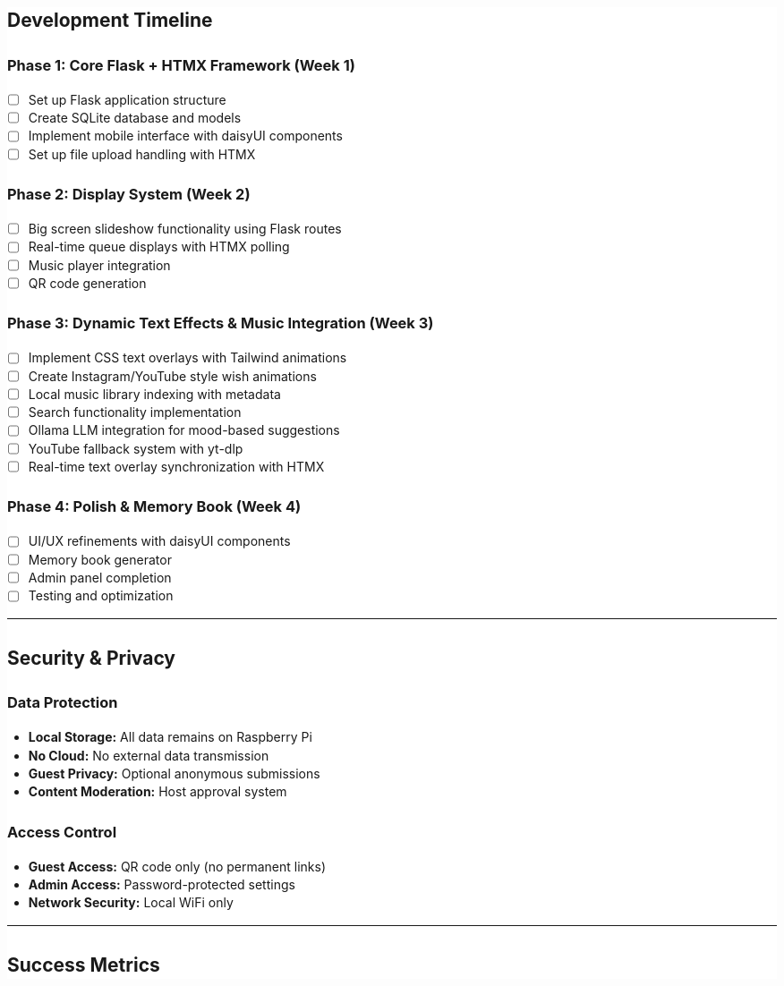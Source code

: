 ## Development Timeline

### Phase 1: Core Flask + HTMX Framework (Week 1)
- [ ] Set up Flask application structure
- [ ] Create SQLite database and models
- [ ] Implement mobile interface with daisyUI components
- [ ] Set up file upload handling with HTMX

### Phase 2: Display System (Week 2)
- [ ] Big screen slideshow functionality using Flask routes
- [ ] Real-time queue displays with HTMX polling
- [ ] Music player integration
- [ ] QR code generation

### Phase 3: Dynamic Text Effects & Music Integration (Week 3)
- [ ] Implement CSS text overlays with Tailwind animations
- [ ] Create Instagram/YouTube style wish animations
- [ ] Local music library indexing with metadata
- [ ] Search functionality implementation
- [ ] Ollama LLM integration for mood-based suggestions
- [ ] YouTube fallback system with yt-dlp
- [ ] Real-time text overlay synchronization with HTMX

### Phase 4: Polish & Memory Book (Week 4)
- [ ] UI/UX refinements with daisyUI components
- [ ] Memory book generator
- [ ] Admin panel completion
- [ ] Testing and optimization

---

## Security & Privacy

### Data Protection
- **Local Storage:** All data remains on Raspberry Pi
- **No Cloud:** No external data transmission
- **Guest Privacy:** Optional anonymous submissions
- **Content Moderation:** Host approval system

### Access Control
- **Guest Access:** QR code only (no permanent links)
- **Admin Access:** Password-protected settings
- **Network Security:** Local WiFi only

---

## Success Metrics
